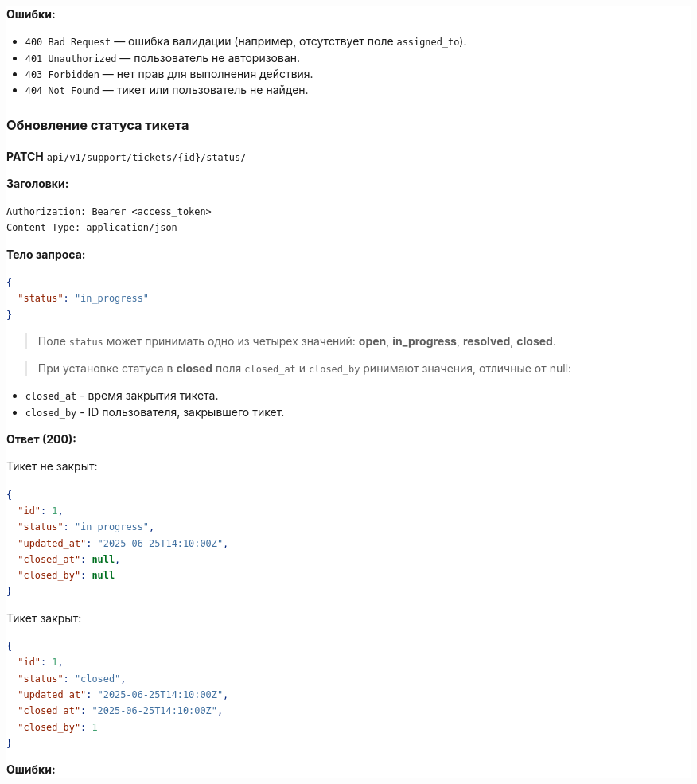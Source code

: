 **Ошибки:**

- `400 Bad Request` — ошибка валидации (например, отсутствует поле `assigned_to`).
- `401 Unauthorized` — пользователь не авторизован.
- `403 Forbidden` — нет прав для выполнения действия.
- `404 Not Found` — тикет или пользователь не найден.

### Обновление статуса тикета

**PATCH** `api/v1/support/tickets/{id}/status/`

**Заголовки:**
```http
Authorization: Bearer <access_token>
Content-Type: application/json
```

**Тело запроса:**
```json
{
  "status": "in_progress"
}
```
> Поле `status` может принимать одно из четырех значений: **open**, **in_progress**, **resolved**, **closed**.

> При установке статуса в **closed** поля `closed_at` и `closed_by` ринимают значения, отличные от null:
- `closed_at` - время закрытия тикета.
- `closed_by` - ID пользователя, закрывшего тикет.

**Ответ (200):**

Тикет не закрыт:
```json
{
  "id": 1,
  "status": "in_progress",
  "updated_at": "2025-06-25T14:10:00Z",
  "closed_at": null,
  "closed_by": null
}
```

Тикет закрыт:
```json
{
  "id": 1,
  "status": "closed",
  "updated_at": "2025-06-25T14:10:00Z",
  "closed_at": "2025-06-25T14:10:00Z",
  "closed_by": 1
}
```

**Ошибки:**
